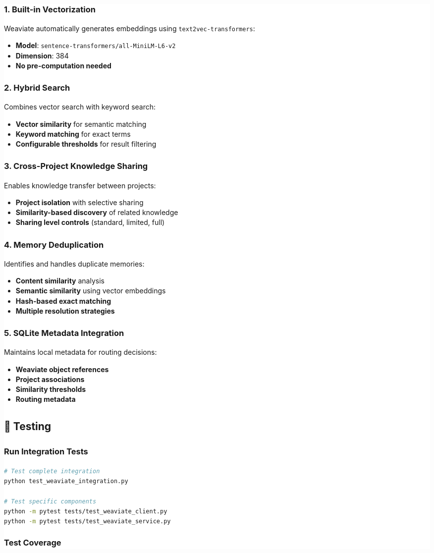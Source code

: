 ### 1. Built-in Vectorization

Weaviate automatically generates embeddings using `text2vec-transformers`:
- **Model**: `sentence-transformers/all-MiniLM-L6-v2`
- **Dimension**: 384
- **No pre-computation needed**

### 2. Hybrid Search

Combines vector search with keyword search:
- **Vector similarity** for semantic matching
- **Keyword matching** for exact terms
- **Configurable thresholds** for result filtering

### 3. Cross-Project Knowledge Sharing

Enables knowledge transfer between projects:
- **Project isolation** with selective sharing
- **Similarity-based discovery** of related knowledge
- **Sharing level controls** (standard, limited, full)

### 4. Memory Deduplication

Identifies and handles duplicate memories:
- **Content similarity** analysis
- **Semantic similarity** using vector embeddings
- **Hash-based exact matching**
- **Multiple resolution strategies**

### 5. SQLite Metadata Integration

Maintains local metadata for routing decisions:
- **Weaviate object references**
- **Project associations**
- **Similarity thresholds**
- **Routing metadata**

## 🧪 Testing

### Run Integration Tests

```bash
# Test complete integration
python test_weaviate_integration.py

# Test specific components
python -m pytest tests/test_weaviate_client.py
python -m pytest tests/test_weaviate_service.py
```

### Test Coverage
